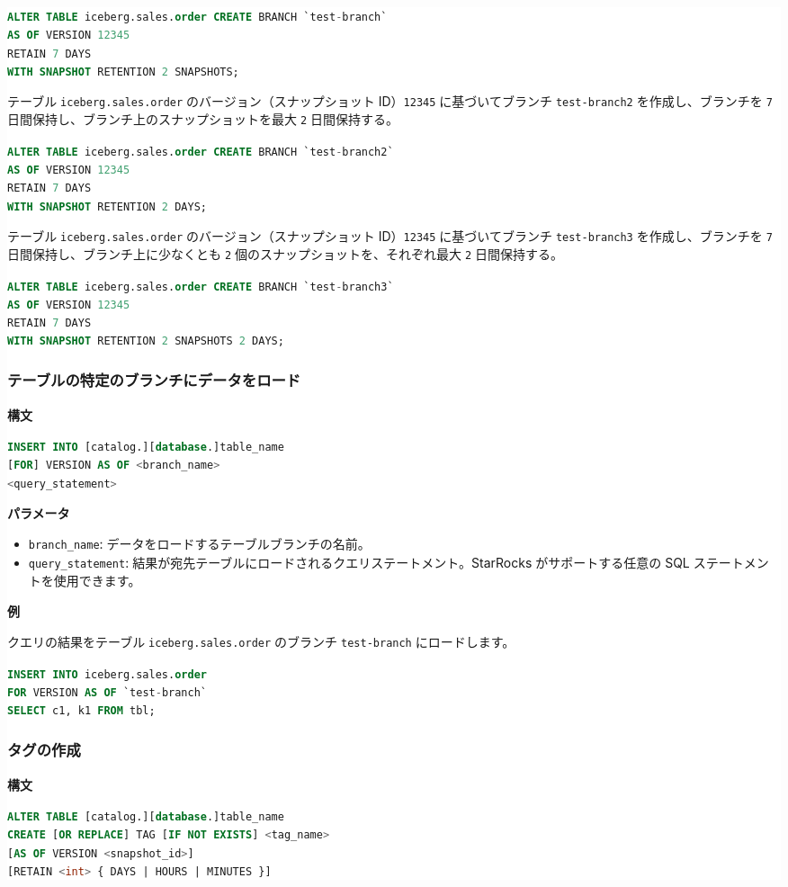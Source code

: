 ```SQL
ALTER TABLE iceberg.sales.order CREATE BRANCH `test-branch` 
AS OF VERSION 12345
RETAIN 7 DAYS
WITH SNAPSHOT RETENTION 2 SNAPSHOTS;
```

テーブル `iceberg.sales.order` のバージョン（スナップショット ID）`12345` に基づいてブランチ `test-branch2` を作成し、ブランチを `7` 日間保持し、ブランチ上のスナップショットを最大 `2` 日間保持する。

```SQL
ALTER TABLE iceberg.sales.order CREATE BRANCH `test-branch2` 
AS OF VERSION 12345
RETAIN 7 DAYS
WITH SNAPSHOT RETENTION 2 DAYS;
```

テーブル `iceberg.sales.order` のバージョン（スナップショット ID）`12345` に基づいてブランチ `test-branch3` を作成し、ブランチを `7` 日間保持し、ブランチ上に少なくとも `2` 個のスナップショットを、それぞれ最大 `2` 日間保持する。

```SQL
ALTER TABLE iceberg.sales.order CREATE BRANCH `test-branch3` 
AS OF VERSION 12345
RETAIN 7 DAYS
WITH SNAPSHOT RETENTION 2 SNAPSHOTS 2 DAYS;
```

### テーブルの特定のブランチにデータをロード

**構文**

```SQL
INSERT INTO [catalog.][database.]table_name
[FOR] VERSION AS OF <branch_name>
<query_statement>
```

**パラメータ**

- `branch_name`: データをロードするテーブルブランチの名前。
- `query_statement`: 結果が宛先テーブルにロードされるクエリステートメント。StarRocks がサポートする任意の SQL ステートメントを使用できます。

**例**

クエリの結果をテーブル `iceberg.sales.order` のブランチ `test-branch` にロードします。

```SQL
INSERT INTO iceberg.sales.order
FOR VERSION AS OF `test-branch`
SELECT c1, k1 FROM tbl;
```

### タグの作成

**構文**

```SQL
ALTER TABLE [catalog.][database.]table_name
CREATE [OR REPLACE] TAG [IF NOT EXISTS] <tag_name>
[AS OF VERSION <snapshot_id>]
[RETAIN <int> { DAYS | HOURS | MINUTES }]
```
